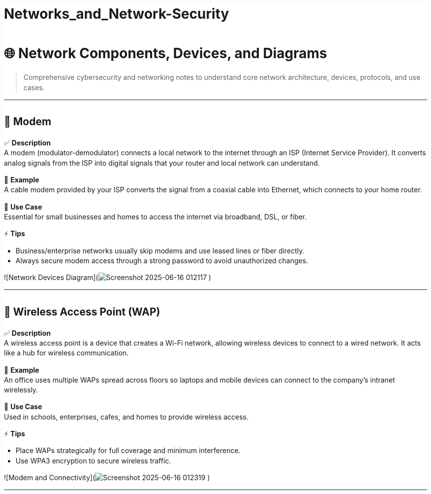 # Networks_and_Network-Security
# 🌐 Network Components, Devices, and Diagrams

> Comprehensive cybersecurity and networking notes to understand core network architecture, devices, protocols, and use cases.

---

## 📶 Modem

✅ **Description**  
A modem (modulator-demodulator) connects a local network to the internet through an ISP (Internet Service Provider). It converts analog signals from the ISP into digital signals that your router and local network can understand.

🧠 **Example**  
A cable modem provided by your ISP converts the signal from a coaxial cable into Ethernet, which connects to your home router.

🎯 **Use Case**  
Essential for small businesses and homes to access the internet via broadband, DSL, or fiber.

⚡ **Tips**  
- Business/enterprise networks usually skip modems and use leased lines or fiber directly.
- Always secure modem access through a strong password to avoid unauthorized changes.

![Network Devices Diagram](![Screenshot 2025-06-16 012117](https://github.com/user-attachments/assets/6306259a-9992-46f1-8621-32a511999eb3)
)

---

## 📡 Wireless Access Point (WAP)

✅ **Description**  
A wireless access point is a device that creates a Wi-Fi network, allowing wireless devices to connect to a wired network. It acts like a hub for wireless communication.

🧠 **Example**  
An office uses multiple WAPs spread across floors so laptops and mobile devices can connect to the company’s intranet wirelessly.

🎯 **Use Case**  
Used in schools, enterprises, cafes, and homes to provide wireless access.

⚡ **Tips**  
- Place WAPs strategically for full coverage and minimum interference.
- Use WPA3 encryption to secure wireless traffic.

![Modem and Connectivity](![Screenshot 2025-06-16 012319](https://github.com/user-attachments/assets/c2f0e0d5-8aff-4a52-904a-88b0ac910d98)
)

---